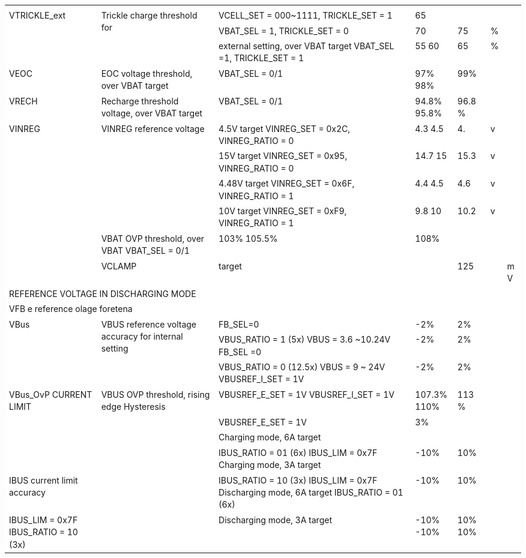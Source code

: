 <html><body><table><tr><td></td><td colspan="2"></td><td colspan="4"></td></tr><tr><td rowspan="3">VTRICKLE_ext</td><td rowspan="3">Trickle charge threshold for</td><td>VCELL_SET = 000~1111, TRICKLE_SET = 1</td><td>65</td><td colspan="2"></td></tr><tr><td>VBAT_SEL = 1, TRICKLE_SET = 0</td><td>70</td><td>75</td><td>%</td></tr><tr><td>external setting, over VBAT target VBAT_SEL =1, TRICKLE_SET = 1</td><td>55 60</td><td>65</td><td>%</td></tr><tr><td>VEOC</td><td>EOC voltage threshold, over VBAT target</td><td>VBAT_SEL = 0/1</td><td>97% 98%</td><td>99%</td><td></td></tr><tr><td>VRECH</td><td>Recharge threshold voltage, over VBAT target</td><td>VBAT_SEL = 0/1</td><td>94.8% 95.8%</td><td>96.8%</td><td></td></tr><tr><td rowspan="6">VINREG</td><td rowspan="4">VINREG reference voltage</td><td>4.5V target VINREG_SET = 0x2C, VINREG_RATIO = 0</td><td>4.3 4.5</td><td>4.</td><td>v</td></tr><tr><td>15V target VINREG_SET = 0x95, VINREG_RATIO = 0</td><td>14.7 15</td><td>15.3</td><td>v</td></tr><tr><td>4.48V target VINREG_SET = 0x6F, VINREG_RATIO = 1</td><td>4.4 4.5</td><td>4.6</td><td>v</td></tr><tr><td>10V target VINREG_SET = 0xF9, VINREG_RATIO = 1</td><td>9.8 10</td><td>10.2</td><td>v</td></tr><tr><td>VBAT OVP threshold, over VBAT VBAT_SEL = 0/1</td><td>103% 105.5%</td><td>108%</td><td></td></tr><tr><td>VCLAMP</td><td>target</td><td></td><td>125</td><td></td><td>mV</td></tr><tr><td colspan="2">REFERENCE VOLTAGE IN DISCHARGING MODE</td><td colspan="4"></td></tr><tr><td colspan="2">VFB e reference olage foretena</td><td></td><td></td><td></td><td></td></tr><tr><td rowspan="3">VBus</td><td rowspan="2">VBUS reference voltage accuracy for internal setting</td><td>FB_SEL=0</td><td>-2%</td><td>2%</td><td></td></tr><tr><td>VBUS_RATIO = 1 (5x) VBUS = 3.6 ~10.24V FB_SEL =0</td><td>-2%</td><td>2%</td><td></td></tr><tr><td></td><td>VBUS_RATIO = 0 (12.5x) VBUS = 9 ~ 24V VBUSREF_I_SET = 1V</td><td>-2%</td><td>2%</td><td></td></tr><tr><td rowspan="2">VBus_OvP CURRENT LIMIT</td><td>VBUS OVP threshold, rising edge Hysteresis</td><td>VBUSREF_E_SET = 1V VBUSREF_I_SET = 1V</td><td>107.3% 110%</td><td>113%</td><td></td></tr><tr><td></td><td>VBUSREF_E_SET = 1V</td><td>3%</td><td></td><td></td></tr><tr><td></td><td rowspan="4"></td><td>Charging mode, 6A target</td><td></td><td></td><td></td></tr><tr><td></td><td>IBUS_RATIO = 01 (6x) IBUS_LIM = 0x7F Charging mode, 3A target</td><td>-10%</td><td>10%</td><td></td></tr><tr><td>IBUS current limit accuracy</td><td>IBUS_RATIO = 10 (3x) IBUS_LIM = 0x7F Discharging mode, 6A target IBUS_RATIO = 01 (6x)</td><td>-10%</td><td>10%</td><td></td></tr><tr><td>IBUS_LIM = 0x7F IBUS_RATIO = 10 (3x)</td><td>Discharging mode, 3A target</td><td>-10% -10%</td><td>10% 10%</td><td></td></tr></table></body></html>
